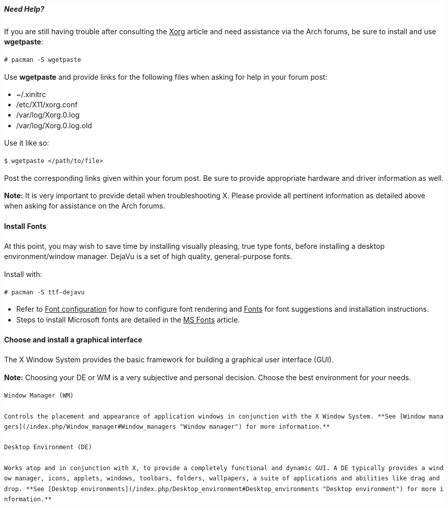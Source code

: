 ##### Need Help?

If you are still having trouble after consulting the [Xorg](/index.php/Xorg "Xorg") article and need assistance via the Arch forums, be sure to install and use **wgetpaste**:

 `# pacman -S wgetpaste` 

Use **wgetpaste** and provide links for the following files when asking for help in your forum post:

*   ~/.xinitrc
*   /etc/X11/xorg.conf
*   /var/log/Xorg.0.log
*   /var/log/Xorg.0.log.old

Use it like so:

 `$ wgetpaste </path/to/file>` 

Post the corresponding links given within your forum post. Be sure to provide appropriate hardware and driver information as well.

**Note:** It is very important to provide detail when troubleshooting X. Please provide all pertinent information as detailed above when asking for assistance on the Arch forums.

#### Install Fonts

At this point, you may wish to save time by installing visually pleasing, true type fonts, before installing a desktop environment/window manager. DejaVu is a set of high quality, general-purpose fonts.

Install with:

 `# pacman -S ttf-dejavu` 

*   Refer to [Font configuration](/index.php/Font_configuration "Font configuration") for how to configure font rendering and [Fonts](/index.php/Fonts "Fonts") for font suggestions and installation instructions.
*   Steps to install Microsoft fonts are detailed in the [MS Fonts](/index.php/MS_Fonts "MS Fonts") article.

#### Choose and install a graphical interface

The X Window System provides the basic framework for building a graphical user interface (GUI).

**Note:** Choosing your DE or WM is a very subjective and personal decision. Choose the best environment for _your_ needs.

	Window Manager (WM) 

	Controls the placement and appearance of application windows in conjunction with the X Window System. **See [Window managers](/index.php/Window_manager#Window_managers "Window manager") for more information.**

	Desktop Environment (DE)

	Works atop and in conjunction with X, to provide a completely functional and dynamic GUI. A DE typically provides a window manager, icons, applets, windows, toolbars, folders, wallpapers, a suite of applications and abilities like drag and drop. **See [Desktop environments](/index.php/Desktop_environment#Desktop_environments "Desktop environment") for more information.**
